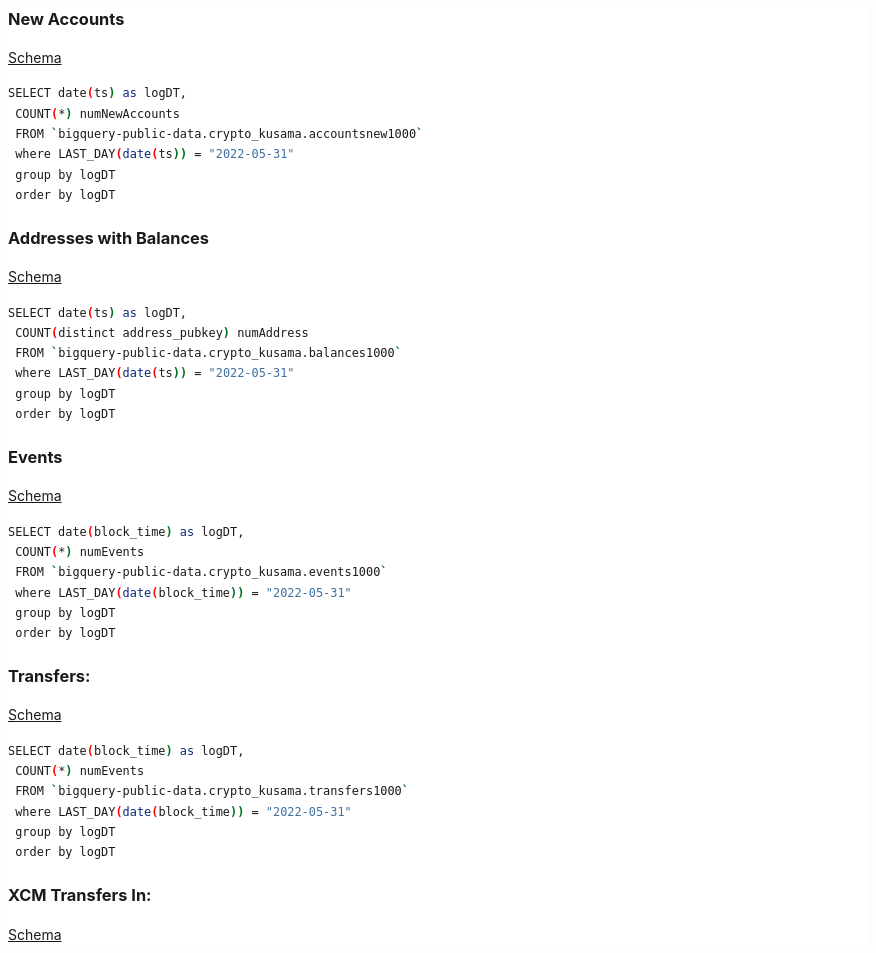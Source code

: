 ### New Accounts 

[Schema](https://github.com/colorfulnotion/substrate-etl/blob/main/schema/accountsnew.json)

```bash
SELECT date(ts) as logDT, 
 COUNT(*) numNewAccounts 
 FROM `bigquery-public-data.crypto_kusama.accountsnew1000` 
 where LAST_DAY(date(ts)) = "2022-05-31" 
 group by logDT
 order by logDT
```

### Addresses with Balances 

[Schema](https://github.com/colorfulnotion/substrate-etl/blob/main/schema/balances.json)

```bash
SELECT date(ts) as logDT,
 COUNT(distinct address_pubkey) numAddress 
 FROM `bigquery-public-data.crypto_kusama.balances1000` 
 where LAST_DAY(date(ts)) = "2022-05-31" 
 group by logDT 
 order by logDT
```

### Events 

[Schema](https://github.com/colorfulnotion/substrate-etl/blob/main/schema/events.json)

```bash
SELECT date(block_time) as logDT, 
 COUNT(*) numEvents 
 FROM `bigquery-public-data.crypto_kusama.events1000` 
 where LAST_DAY(date(block_time)) = "2022-05-31" 
 group by logDT 
 order by logDT
```

### Transfers:

[Schema](https://github.com/colorfulnotion/substrate-etl/blob/main/schema/transfers.json)

```bash
SELECT date(block_time) as logDT, 
 COUNT(*) numEvents 
 FROM `bigquery-public-data.crypto_kusama.transfers1000` 
 where LAST_DAY(date(block_time)) = "2022-05-31" 
 group by logDT 
 order by logDT
```

### XCM Transfers In: 

[Schema](https://github.com/colorfulnotion/substrate-etl/blob/main/schema/xcmtransfers.json)
